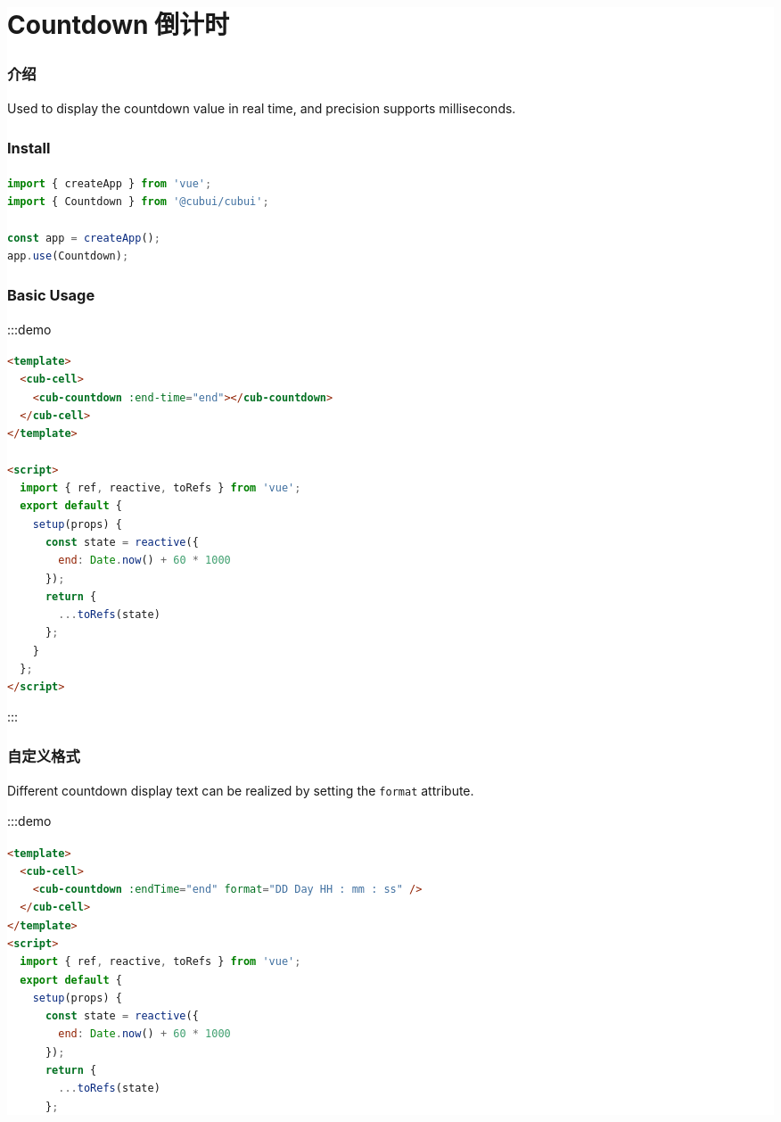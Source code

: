 # Countdown 倒计时

### 介绍

Used to display the countdown value in real time, and precision supports milliseconds.

### Install

```javascript
import { createApp } from 'vue';
import { Countdown } from '@cubui/cubui';

const app = createApp();
app.use(Countdown);
```

### Basic Usage

:::demo

```html
<template>
  <cub-cell>
    <cub-countdown :end-time="end"></cub-countdown>
  </cub-cell>
</template>

<script>
  import { ref, reactive, toRefs } from 'vue';
  export default {
    setup(props) {
      const state = reactive({
        end: Date.now() + 60 * 1000
      });
      return {
        ...toRefs(state)
      };
    }
  };
</script>
```

:::

### 自定义格式

Different countdown display text can be realized by setting the `format` attribute.

:::demo

```html
<template>
  <cub-cell>
    <cub-countdown :endTime="end" format="DD Day HH : mm : ss" />
  </cub-cell>
</template>
<script>
  import { ref, reactive, toRefs } from 'vue';
  export default {
    setup(props) {
      const state = reactive({
        end: Date.now() + 60 * 1000
      });
      return {
        ...toRefs(state)
      };
```